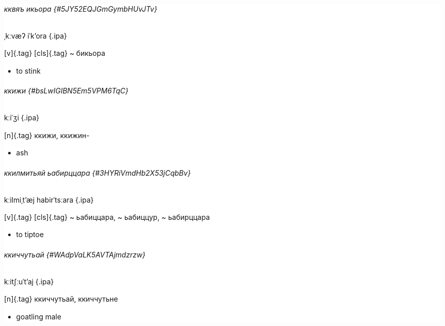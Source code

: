 </div>

<div class='word'>

<div class='title'>

###### кквяъ икьора {#5JY52EQJGmGymbHUvJTv}

ˌkːvæʔ iˈkʼora {.ipa}

</div>

[v]{.tag} [cls]{.tag} ~ бикьора

- to stink

</div>

<div class='word'>

<div class='title'>

###### ккижи {#bsLwIGIBN5Em5VPM6TqC}

kːiˈʒi {.ipa}

</div>

[n]{.tag} ккижи, ккижин-

- ash

</div>

<div class='word'>

<div class='title'>

###### ккилмитьяй ьабирццара {#3HYRiVmdHb2X53jCqbBv}

kːilmiˌtʼæj habirˈtsːara {.ipa}

</div>

[v]{.tag} [cls]{.tag} ~ ьабиццара, ~ ьабиццур, ~ ьабирццара

- to tiptoe

</div>

<div class='word'>

<div class='title'>

###### ккиччутьай {#WAdpVaLK5AVTAjmdzrzw}

kːitʃːuˈtʼaj {.ipa}

</div>

[n]{.tag} ккиччутьай, ккиччутьне

- goatling male

</div>

